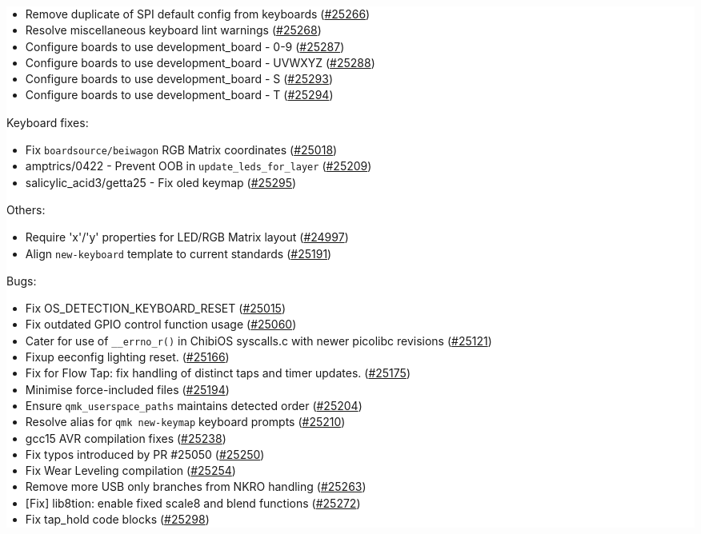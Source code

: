 * Remove duplicate of SPI default config from keyboards ([#25266](https://github.com/qmk/qmk_firmware/pull/25266))
* Resolve miscellaneous keyboard lint warnings ([#25268](https://github.com/qmk/qmk_firmware/pull/25268))
* Configure boards to use development_board - 0-9 ([#25287](https://github.com/qmk/qmk_firmware/pull/25287))
* Configure boards to use development_board - UVWXYZ ([#25288](https://github.com/qmk/qmk_firmware/pull/25288))
* Configure boards to use development_board - S ([#25293](https://github.com/qmk/qmk_firmware/pull/25293))
* Configure boards to use development_board - T ([#25294](https://github.com/qmk/qmk_firmware/pull/25294))

Keyboard fixes:
* Fix `boardsource/beiwagon` RGB Matrix coordinates ([#25018](https://github.com/qmk/qmk_firmware/pull/25018))
* amptrics/0422 - Prevent OOB in `update_leds_for_layer` ([#25209](https://github.com/qmk/qmk_firmware/pull/25209))
* salicylic_acid3/getta25 - Fix oled keymap ([#25295](https://github.com/qmk/qmk_firmware/pull/25295))

Others:
* Require 'x'/'y' properties for LED/RGB Matrix layout ([#24997](https://github.com/qmk/qmk_firmware/pull/24997))
* Align `new-keyboard` template to current standards ([#25191](https://github.com/qmk/qmk_firmware/pull/25191))

Bugs:
* Fix OS_DETECTION_KEYBOARD_RESET ([#25015](https://github.com/qmk/qmk_firmware/pull/25015))
* Fix outdated GPIO control function usage ([#25060](https://github.com/qmk/qmk_firmware/pull/25060))
* Cater for use of `__errno_r()` in ChibiOS syscalls.c with newer picolibc revisions ([#25121](https://github.com/qmk/qmk_firmware/pull/25121))
* Fixup eeconfig lighting reset. ([#25166](https://github.com/qmk/qmk_firmware/pull/25166))
* Fix for Flow Tap: fix handling of distinct taps and timer updates. ([#25175](https://github.com/qmk/qmk_firmware/pull/25175))
* Minimise force-included files ([#25194](https://github.com/qmk/qmk_firmware/pull/25194))
* Ensure `qmk_userspace_paths` maintains detected order ([#25204](https://github.com/qmk/qmk_firmware/pull/25204))
* Resolve alias for `qmk new-keymap` keyboard prompts ([#25210](https://github.com/qmk/qmk_firmware/pull/25210))
* gcc15 AVR compilation fixes ([#25238](https://github.com/qmk/qmk_firmware/pull/25238))
* Fix typos introduced by PR #25050 ([#25250](https://github.com/qmk/qmk_firmware/pull/25250))
* Fix Wear Leveling compilation ([#25254](https://github.com/qmk/qmk_firmware/pull/25254))
* Remove more USB only branches from NKRO handling ([#25263](https://github.com/qmk/qmk_firmware/pull/25263))
* [Fix] lib8tion: enable fixed scale8 and blend functions ([#25272](https://github.com/qmk/qmk_firmware/pull/25272))
* Fix tap_hold code blocks ([#25298](https://github.com/qmk/qmk_firmware/pull/25298))
